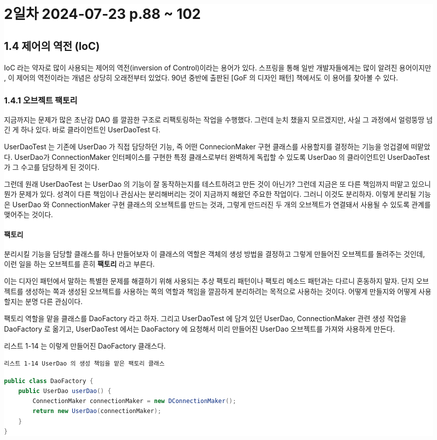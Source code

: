 # 2일차 2024-07-23  p.88 ~ 102

## 1.4 제어의 역전 (IoC)

IoC 라는 약자로 많이 사용되는 제어의 역전(inversion of Control)이라는 용어가 있다. 스프링을 통해
일반 개발자들에게는 많이 알려진 용어이지만 , 이 제어의 역전이라는 개념은 상당히 오래전부터 있었다.
90년 중반에 출판된 [GoF 의 디자인 패턴] 책에서도 이 용어를 찾아볼 수 있다.

### 1.4.1 오브젝트 팩토리

지금까지는 문제가 많은 초난감 DAO 를 깔끔한 구조로 리팩토링하는 작업을 수행했다.
그런데 눈치 챘을지 모르겠지만, 사실 그 과정에서 얼렁뚱땅 넘긴 게 하나 있다. 바로 클라이언트인 UserDaoTest 다.

UserDaoTest 는 기존에 UserDao 가 직접 담당하던 기능, 
즉 어떤 ConnecionMaker 구현 클래스를 사용할지를 결정하는 기능을 엉겁결에 떠맡았다.
UserDao가 ConnectionMaker 인터페이스를 구현한 특정 클래스로부터 완벽하게 독립할 수 있도록 UserDao 의 클라이언트인 UserDaoTest 가
그 수고를 담당하게 된 것이다.

그런데 원래 UserDaoTest 는 UserDao 의 기능이 잘 동작하는지를 테스트하려고 만든 것이 아닌가?
그런데 지금은 또 다른 책임까지 떠맡고 있으니 뭔가 문제가 있다.
성격이 다른 책임이나 관심사는 분리해버리는 것이 지금까지 해왔던 주요한 작업이다.
그러니 이것도 분리하자.
이렇게 분리될 기능은 UserDao 와 ConnectionMaker 구현 클래스의 오브젝트를 
만드는 것과, 그렇게 만드러진 두 개의 오브젝트가 연결돼서 사용될 수 있도록 관계를 맺어주는 것이다.


#### 팩토리

분리시킬 기능을 담당할 클래스를 하나 만들어보자
이 클래스의 역할은 객체의 생성 방법을 결정하고 그렇게 만들어진 오브젝트를 돌려주는 것인데,
이런 일을 하는 오브젝트를 흔히 **팩토리** 라고 부른다.

이는 디자인 패턴에서 말하는 특별한 문제를 해결하기 위해 사용되는 추상 팩토리 패턴이나 팩토리 메소드 패턴과는 다르니
혼동하지 말자.
단지 오브젝트를 생성하는 쪽과 생성된 오브젝트를 사용하는 쪽의 역할과 책임을 깔끔하게 분리하려는 목적으로 사용하는 것이다.
어떻게 만들지와 어떻게 사용할지는 분명 다른 관심이다.

팩토리 역할을 맡을 클래스를 DaoFactory 라고 하자. 그리고 UserDaoTest 에 담겨 있던 UserDao, 
ConnectionMaker 관련 생성 작업을
DaoFactory 로 옮기고, UserDaoTest 에서는 DaoFactory 에 요청해서 미리 만들어진 UserDao 오브젝트를 가져와 사용하게 만든다.

리스트 1-14 는 이렇게 만들어진 DaoFactory 클래스다.

`리스트 1-14 UserDao 의 생성 책임을 맡은 팩토리 클래스`

```java
public class DaoFactory {
    public UserDao userDao() {
        ConnectionMaker connectionMaker = new DConnectionMaker();
        return new UserDao(connectionMaker);
    }
}
```
